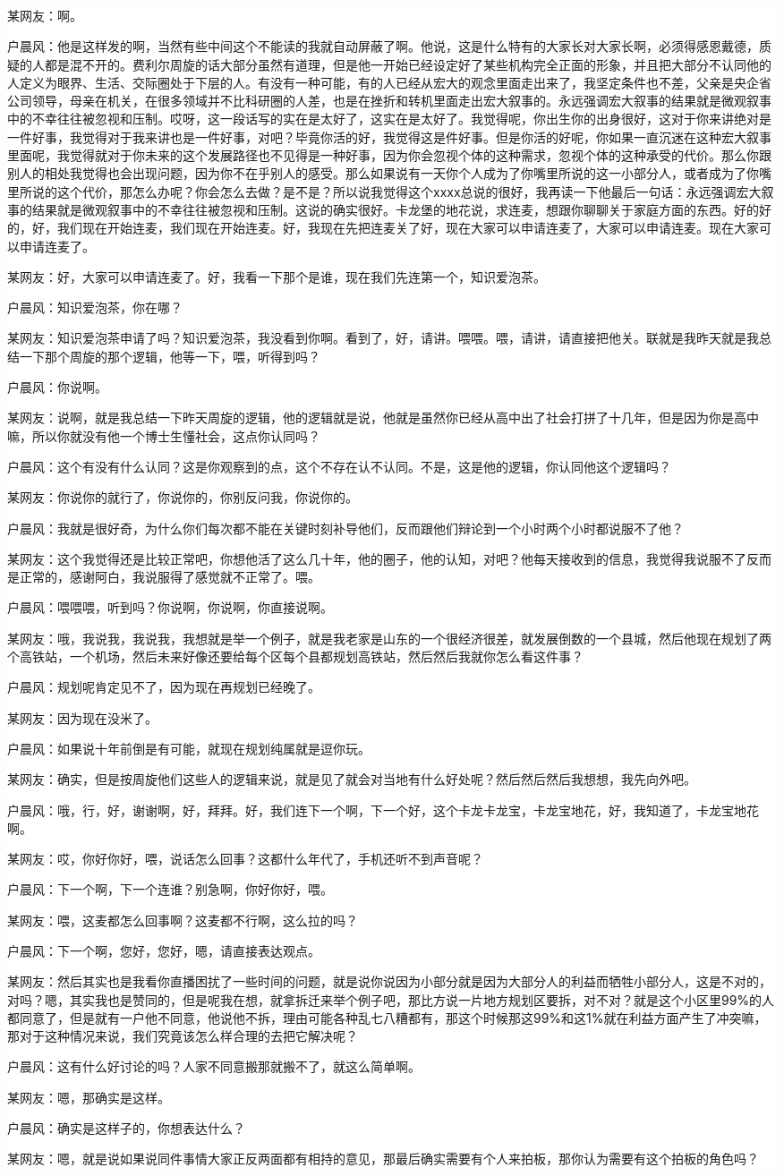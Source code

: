 某网友：啊。

户晨风：他是这样发的啊，当然有些中间这个不能读的我就自动屏蔽了啊。他说，这是什么特有的大家长对大家长啊，必须得感恩戴德，质疑的人都是混不开的。费利尔周旋的话大部分虽然有道理，但是他一开始已经设定好了某些机构完全正面的形象，并且把大部分不认同他的人定义为眼界、生活、交际圈处于下层的人。有没有一种可能，有的人已经从宏大的观念里面走出来了，我坚定条件也不差，父亲是央企省公司领导，母亲在机关，在很多领域并不比科研圈的人差，也是在挫折和转机里面走出宏大叙事的。永远强调宏大叙事的结果就是微观叙事中的不幸往往被忽视和压制。哎呀，这一段话写的实在是太好了，这实在是太好了。我觉得呢，你出生你的出身很好，这对于你来讲绝对是一件好事，我觉得对于我来讲也是一件好事，对吧？毕竟你活的好，我觉得这是件好事。但是你活的好呢，你如果一直沉迷在这种宏大叙事里面呢，我觉得就对于你未来的这个发展路径也不见得是一种好事，因为你会忽视个体的这种需求，忽视个体的这种承受的代价。那么你跟别人的相处我觉得也会出现问题，因为你不在乎别人的感受。那么如果说有一天你个人成为了你嘴里所说的这一小部分人，或者成为了你嘴里所说的这个代价，那怎么办呢？你会怎么去做？是不是？所以说我觉得这个xxxx总说的很好，我再读一下他最后一句话：永远强调宏大叙事的结果就是微观叙事中的不幸往往被忽视和压制。这说的确实很好。卡龙堡的地花说，求连麦，想跟你聊聊关于家庭方面的东西。好的好的，好，我们现在开始连麦，我们现在开始连麦。好，我现在先把连麦关了好，现在大家可以申请连麦了，大家可以申请连麦。现在大家可以申请连麦了。

某网友：好，大家可以申请连麦了。好，我看一下那个是谁，现在我们先连第一个，知识爱泡茶。

户晨风：知识爱泡茶，你在哪？

某网友：知识爱泡茶申请了吗？知识爱泡茶，我没看到你啊。看到了，好，请讲。喂喂。喂，请讲，请直接把他关。联就是我昨天就是我总结一下那个周旋的那个逻辑，他等一下，喂，听得到吗？

户晨风：你说啊。

某网友：说啊，就是我总结一下昨天周旋的逻辑，他的逻辑就是说，他就是虽然你已经从高中出了社会打拼了十几年，但是因为你是高中嘛，所以你就没有他一个博士生懂社会，这点你认同吗？

户晨风：这个有没有什么认同？这是你观察到的点，这个不存在认不认同。不是，这是他的逻辑，你认同他这个逻辑吗？

某网友：你说你的就行了，你说你的，你别反问我，你说你的。

户晨风：我就是很好奇，为什么你们每次都不能在关键时刻补导他们，反而跟他们辩论到一个小时两个小时都说服不了他？

某网友：这个我觉得还是比较正常吧，你想他活了这么几十年，他的圈子，他的认知，对吧？他每天接收到的信息，我觉得我说服不了反而是正常的，感谢阿白，我说服得了感觉就不正常了。喂。

户晨风：喂喂喂，听到吗？你说啊，你说啊，你直接说啊。

某网友：哦，我说我，我说我，我想就是举一个例子，就是我老家是山东的一个很经济很差，就发展倒数的一个县城，然后他现在规划了两个高铁站，一个机场，然后未来好像还要给每个区每个县都规划高铁站，然后然后我就你怎么看这件事？

户晨风：规划呢肯定见不了，因为现在再规划已经晚了。

某网友：因为现在没米了。

户晨风：如果说十年前倒是有可能，就现在规划纯属就是逗你玩。

某网友：确实，但是按周旋他们这些人的逻辑来说，就是见了就会对当地有什么好处呢？然后然后然后我想想，我先向外吧。

户晨风：哦，行，好，谢谢啊，好，拜拜。好，我们连下一个啊，下一个好，这个卡龙卡龙宝，卡龙宝地花，好，我知道了，卡龙宝地花啊。

某网友：哎，你好你好，喂，说话怎么回事？这都什么年代了，手机还听不到声音呢？

户晨风：下一个啊，下一个连谁？别急啊，你好你好，喂。

某网友：喂，这麦都怎么回事啊？这麦都不行啊，这么拉的吗？

户晨风：下一个啊，您好，您好，嗯，请直接表达观点。

某网友：然后其实也是我看你直播困扰了一些时间的问题，就是说你说因为小部分就是因为大部分人的利益而牺牲小部分人，这是不对的，对吗？嗯，其实我也是赞同的，但是呢我在想，就拿拆迁来举个例子吧，那比方说一片地方规划区要拆，对不对？就是这个小区里99%的人都同意了，但是就有一户他不同意，他说他不拆，理由可能各种乱七八糟都有，那这个时候那这99%和这1%就在利益方面产生了冲突嘛，那对于这种情况来说，我们究竟该怎么样合理的去把它解决呢？

户晨风：这有什么好讨论的吗？人家不同意搬那就搬不了，就这么简单啊。

某网友：嗯，那确实是这样。

户晨风：确实是这样子的，你想表达什么？

某网友：嗯，就是说如果说同件事情大家正反两面都有相持的意见，那最后确实需要有个人来拍板，那你认为需要有这个拍板的角色吗？
